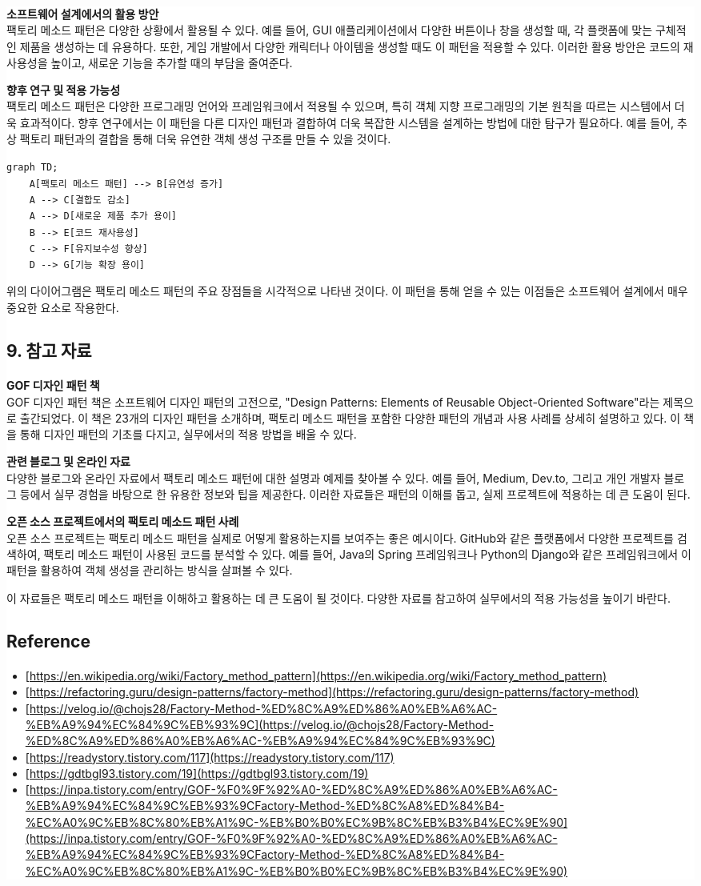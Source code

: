 **소프트웨어 설계에서의 활용 방안**  
팩토리 메소드 패턴은 다양한 상황에서 활용될 수 있다. 예를 들어, GUI 애플리케이션에서 다양한 버튼이나 창을 생성할 때, 각 플랫폼에 맞는 구체적인 제품을 생성하는 데 유용하다. 또한, 게임 개발에서 다양한 캐릭터나 아이템을 생성할 때도 이 패턴을 적용할 수 있다. 이러한 활용 방안은 코드의 재사용성을 높이고, 새로운 기능을 추가할 때의 부담을 줄여준다.

**향후 연구 및 적용 가능성**  
팩토리 메소드 패턴은 다양한 프로그래밍 언어와 프레임워크에서 적용될 수 있으며, 특히 객체 지향 프로그래밍의 기본 원칙을 따르는 시스템에서 더욱 효과적이다. 향후 연구에서는 이 패턴을 다른 디자인 패턴과 결합하여 더욱 복잡한 시스템을 설계하는 방법에 대한 탐구가 필요하다. 예를 들어, 추상 팩토리 패턴과의 결합을 통해 더욱 유연한 객체 생성 구조를 만들 수 있을 것이다.

```mermaid
graph TD;
    A[팩토리 메소드 패턴] --> B[유연성 증가]
    A --> C[결합도 감소]
    A --> D[새로운 제품 추가 용이]
    B --> E[코드 재사용성]
    C --> F[유지보수성 향상]
    D --> G[기능 확장 용이]
```

위의 다이어그램은 팩토리 메소드 패턴의 주요 장점들을 시각적으로 나타낸 것이다. 이 패턴을 통해 얻을 수 있는 이점들은 소프트웨어 설계에서 매우 중요한 요소로 작용한다.



## 9. 참고 자료

**GOF 디자인 패턴 책**  
GOF 디자인 패턴 책은 소프트웨어 디자인 패턴의 고전으로, "Design Patterns: Elements of Reusable Object-Oriented Software"라는 제목으로 출간되었다. 이 책은 23개의 디자인 패턴을 소개하며, 팩토리 메소드 패턴을 포함한 다양한 패턴의 개념과 사용 사례를 상세히 설명하고 있다. 이 책을 통해 디자인 패턴의 기초를 다지고, 실무에서의 적용 방법을 배울 수 있다.

**관련 블로그 및 온라인 자료**  
다양한 블로그와 온라인 자료에서 팩토리 메소드 패턴에 대한 설명과 예제를 찾아볼 수 있다. 예를 들어, Medium, Dev.to, 그리고 개인 개발자 블로그 등에서 실무 경험을 바탕으로 한 유용한 정보와 팁을 제공한다. 이러한 자료들은 패턴의 이해를 돕고, 실제 프로젝트에 적용하는 데 큰 도움이 된다.

**오픈 소스 프로젝트에서의 팩토리 메소드 패턴 사례**  
오픈 소스 프로젝트는 팩토리 메소드 패턴을 실제로 어떻게 활용하는지를 보여주는 좋은 예시이다. GitHub와 같은 플랫폼에서 다양한 프로젝트를 검색하여, 팩토리 메소드 패턴이 사용된 코드를 분석할 수 있다. 예를 들어, Java의 Spring 프레임워크나 Python의 Django와 같은 프레임워크에서 이 패턴을 활용하여 객체 생성을 관리하는 방식을 살펴볼 수 있다.

이 자료들은 팩토리 메소드 패턴을 이해하고 활용하는 데 큰 도움이 될 것이다. 다양한 자료를 참고하여 실무에서의 적용 가능성을 높이기 바란다.



## Reference


* [https://en.wikipedia.org/wiki/Factory_method_pattern](https://en.wikipedia.org/wiki/Factory_method_pattern)
* [https://refactoring.guru/design-patterns/factory-method](https://refactoring.guru/design-patterns/factory-method)
* [https://velog.io/@chojs28/Factory-Method-%ED%8C%A9%ED%86%A0%EB%A6%AC-%EB%A9%94%EC%84%9C%EB%93%9C](https://velog.io/@chojs28/Factory-Method-%ED%8C%A9%ED%86%A0%EB%A6%AC-%EB%A9%94%EC%84%9C%EB%93%9C)
* [https://readystory.tistory.com/117](https://readystory.tistory.com/117)
* [https://gdtbgl93.tistory.com/19](https://gdtbgl93.tistory.com/19)
* [https://inpa.tistory.com/entry/GOF-%F0%9F%92%A0-%ED%8C%A9%ED%86%A0%EB%A6%AC-%EB%A9%94%EC%84%9C%EB%93%9CFactory-Method-%ED%8C%A8%ED%84%B4-%EC%A0%9C%EB%8C%80%EB%A1%9C-%EB%B0%B0%EC%9B%8C%EB%B3%B4%EC%9E%90](https://inpa.tistory.com/entry/GOF-%F0%9F%92%A0-%ED%8C%A9%ED%86%A0%EB%A6%AC-%EB%A9%94%EC%84%9C%EB%93%9CFactory-Method-%ED%8C%A8%ED%84%B4-%EC%A0%9C%EB%8C%80%EB%A1%9C-%EB%B0%B0%EC%9B%8C%EB%B3%B4%EC%9E%90)

